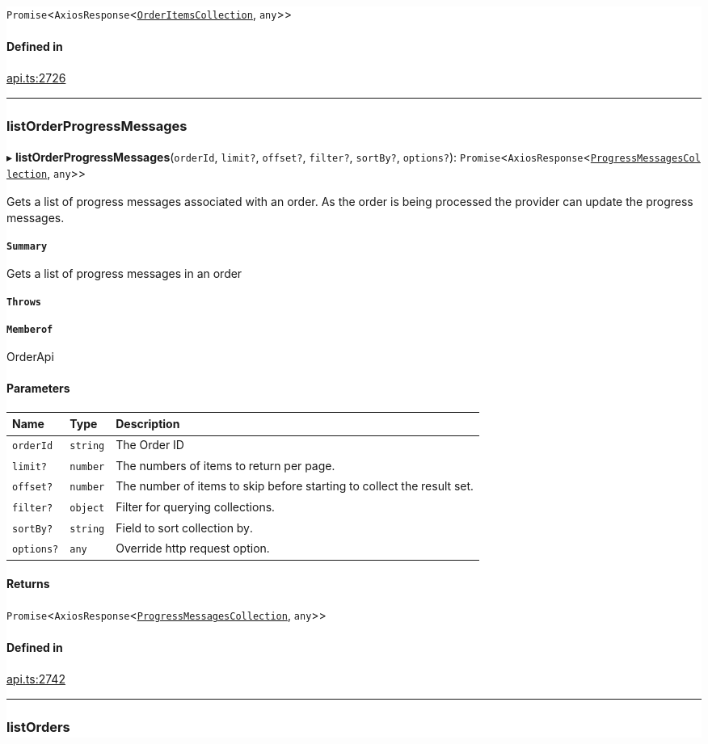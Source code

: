 `Promise`<`AxiosResponse`<[`OrderItemsCollection`](../interfaces/OrderItemsCollection.md), `any`\>\>

#### Defined in

[api.ts:2726](https://github.com/mkholjuraev/javascript-clients/blob/master/packages/catalog/api.ts#L2726)

___

### listOrderProgressMessages

▸ **listOrderProgressMessages**(`orderId`, `limit?`, `offset?`, `filter?`, `sortBy?`, `options?`): `Promise`<`AxiosResponse`<[`ProgressMessagesCollection`](../interfaces/ProgressMessagesCollection.md), `any`\>\>

Gets a list of progress messages associated with an order. As the order is being processed the provider can update the progress messages.

**`Summary`**

Gets a list of progress messages in an order

**`Throws`**

**`Memberof`**

OrderApi

#### Parameters

| Name | Type | Description |
| :------ | :------ | :------ |
| `orderId` | `string` | The Order ID |
| `limit?` | `number` | The numbers of items to return per page. |
| `offset?` | `number` | The number of items to skip before starting to collect the result set. |
| `filter?` | `object` | Filter for querying collections. |
| `sortBy?` | `string` | Field to sort collection by. |
| `options?` | `any` | Override http request option. |

#### Returns

`Promise`<`AxiosResponse`<[`ProgressMessagesCollection`](../interfaces/ProgressMessagesCollection.md), `any`\>\>

#### Defined in

[api.ts:2742](https://github.com/mkholjuraev/javascript-clients/blob/master/packages/catalog/api.ts#L2742)

___

### listOrders
